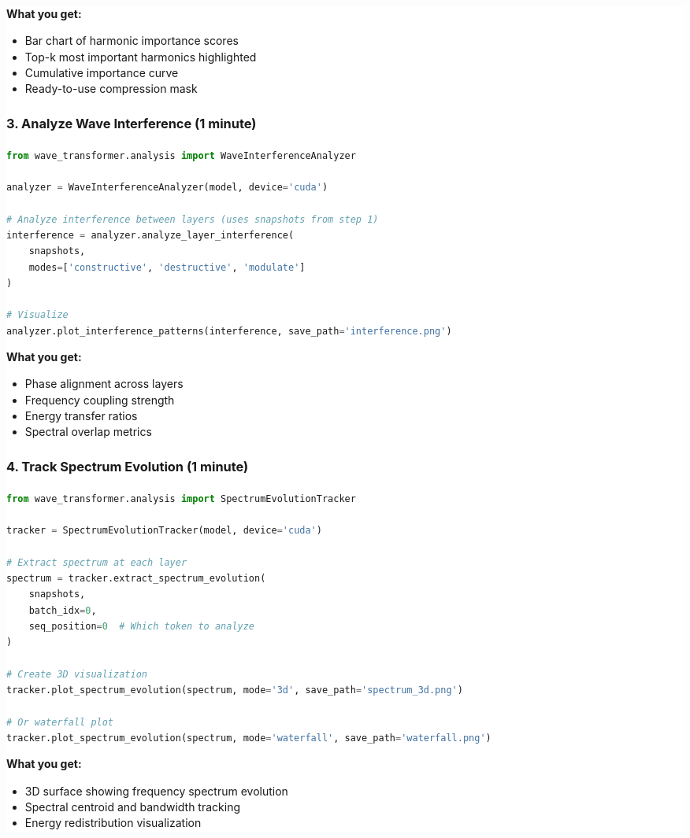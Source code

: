 **What you get:**
- Bar chart of harmonic importance scores
- Top-k most important harmonics highlighted
- Cumulative importance curve
- Ready-to-use compression mask

### 3. Analyze Wave Interference (1 minute)

```python
from wave_transformer.analysis import WaveInterferenceAnalyzer

analyzer = WaveInterferenceAnalyzer(model, device='cuda')

# Analyze interference between layers (uses snapshots from step 1)
interference = analyzer.analyze_layer_interference(
    snapshots,
    modes=['constructive', 'destructive', 'modulate']
)

# Visualize
analyzer.plot_interference_patterns(interference, save_path='interference.png')
```

**What you get:**
- Phase alignment across layers
- Frequency coupling strength
- Energy transfer ratios
- Spectral overlap metrics

### 4. Track Spectrum Evolution (1 minute)

```python
from wave_transformer.analysis import SpectrumEvolutionTracker

tracker = SpectrumEvolutionTracker(model, device='cuda')

# Extract spectrum at each layer
spectrum = tracker.extract_spectrum_evolution(
    snapshots,
    batch_idx=0,
    seq_position=0  # Which token to analyze
)

# Create 3D visualization
tracker.plot_spectrum_evolution(spectrum, mode='3d', save_path='spectrum_3d.png')

# Or waterfall plot
tracker.plot_spectrum_evolution(spectrum, mode='waterfall', save_path='waterfall.png')
```

**What you get:**
- 3D surface showing frequency spectrum evolution
- Spectral centroid and bandwidth tracking
- Energy redistribution visualization
